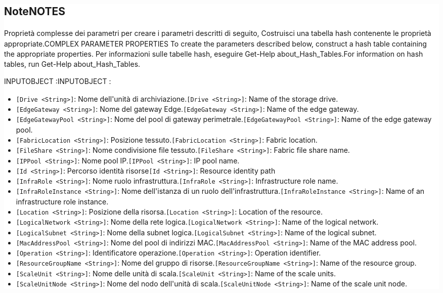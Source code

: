 

## <span data-ttu-id="d9128-130">Note</span><span class="sxs-lookup"><span data-stu-id="d9128-130">NOTES</span></span>

<span data-ttu-id="d9128-131">Proprietà complesse dei parametri per creare i parametri descritti di seguito, Costruisci una tabella hash contenente le proprietà appropriate.</span><span class="sxs-lookup"><span data-stu-id="d9128-131">COMPLEX PARAMETER PROPERTIES To create the parameters described below, construct a hash table containing the appropriate properties.</span></span> <span data-ttu-id="d9128-132">Per informazioni sulle tabelle hash, eseguire Get-Help about_Hash_Tables.</span><span class="sxs-lookup"><span data-stu-id="d9128-132">For information on hash tables, run Get-Help about_Hash_Tables.</span></span>

<span data-ttu-id="d9128-133">INPUTOBJECT <IFabricAdminIdentity> :</span><span class="sxs-lookup"><span data-stu-id="d9128-133">INPUTOBJECT <IFabricAdminIdentity>:</span></span> 
  - <span data-ttu-id="d9128-134">`[Drive <String>]`: Nome dell'unità di archiviazione.</span><span class="sxs-lookup"><span data-stu-id="d9128-134">`[Drive <String>]`: Name of the storage drive.</span></span>
  - <span data-ttu-id="d9128-135">`[EdgeGateway <String>]`: Nome del gateway Edge.</span><span class="sxs-lookup"><span data-stu-id="d9128-135">`[EdgeGateway <String>]`: Name of the edge gateway.</span></span>
  - <span data-ttu-id="d9128-136">`[EdgeGatewayPool <String>]`: Nome del pool di gateway perimetrale.</span><span class="sxs-lookup"><span data-stu-id="d9128-136">`[EdgeGatewayPool <String>]`: Name of the edge gateway pool.</span></span>
  - <span data-ttu-id="d9128-137">`[FabricLocation <String>]`: Posizione tessuto.</span><span class="sxs-lookup"><span data-stu-id="d9128-137">`[FabricLocation <String>]`: Fabric location.</span></span>
  - <span data-ttu-id="d9128-138">`[FileShare <String>]`: Nome condivisione file tessuto.</span><span class="sxs-lookup"><span data-stu-id="d9128-138">`[FileShare <String>]`: Fabric file share name.</span></span>
  - <span data-ttu-id="d9128-139">`[IPPool <String>]`: Nome pool IP.</span><span class="sxs-lookup"><span data-stu-id="d9128-139">`[IPPool <String>]`: IP pool name.</span></span>
  - <span data-ttu-id="d9128-140">`[Id <String>]`: Percorso identità risorse</span><span class="sxs-lookup"><span data-stu-id="d9128-140">`[Id <String>]`: Resource identity path</span></span>
  - <span data-ttu-id="d9128-141">`[InfraRole <String>]`: Nome ruolo infrastruttura.</span><span class="sxs-lookup"><span data-stu-id="d9128-141">`[InfraRole <String>]`: Infrastructure role name.</span></span>
  - <span data-ttu-id="d9128-142">`[InfraRoleInstance <String>]`: Nome dell'istanza di un ruolo dell'infrastruttura.</span><span class="sxs-lookup"><span data-stu-id="d9128-142">`[InfraRoleInstance <String>]`: Name of an infrastructure role instance.</span></span>
  - <span data-ttu-id="d9128-143">`[Location <String>]`: Posizione della risorsa.</span><span class="sxs-lookup"><span data-stu-id="d9128-143">`[Location <String>]`: Location of the resource.</span></span>
  - <span data-ttu-id="d9128-144">`[LogicalNetwork <String>]`: Nome della rete logica.</span><span class="sxs-lookup"><span data-stu-id="d9128-144">`[LogicalNetwork <String>]`: Name of the logical network.</span></span>
  - <span data-ttu-id="d9128-145">`[LogicalSubnet <String>]`: Nome della subnet logica.</span><span class="sxs-lookup"><span data-stu-id="d9128-145">`[LogicalSubnet <String>]`: Name of the logical subnet.</span></span>
  - <span data-ttu-id="d9128-146">`[MacAddressPool <String>]`: Nome del pool di indirizzi MAC.</span><span class="sxs-lookup"><span data-stu-id="d9128-146">`[MacAddressPool <String>]`: Name of the MAC address pool.</span></span>
  - <span data-ttu-id="d9128-147">`[Operation <String>]`: Identificatore operazione.</span><span class="sxs-lookup"><span data-stu-id="d9128-147">`[Operation <String>]`: Operation identifier.</span></span>
  - <span data-ttu-id="d9128-148">`[ResourceGroupName <String>]`: Nome del gruppo di risorse.</span><span class="sxs-lookup"><span data-stu-id="d9128-148">`[ResourceGroupName <String>]`: Name of the resource group.</span></span>
  - <span data-ttu-id="d9128-149">`[ScaleUnit <String>]`: Nome delle unità di scala.</span><span class="sxs-lookup"><span data-stu-id="d9128-149">`[ScaleUnit <String>]`: Name of the scale units.</span></span>
  - <span data-ttu-id="d9128-150">`[ScaleUnitNode <String>]`: Nome del nodo dell'unità di scala.</span><span class="sxs-lookup"><span data-stu-id="d9128-150">`[ScaleUnitNode <String>]`: Name of the scale unit node.</span></span>